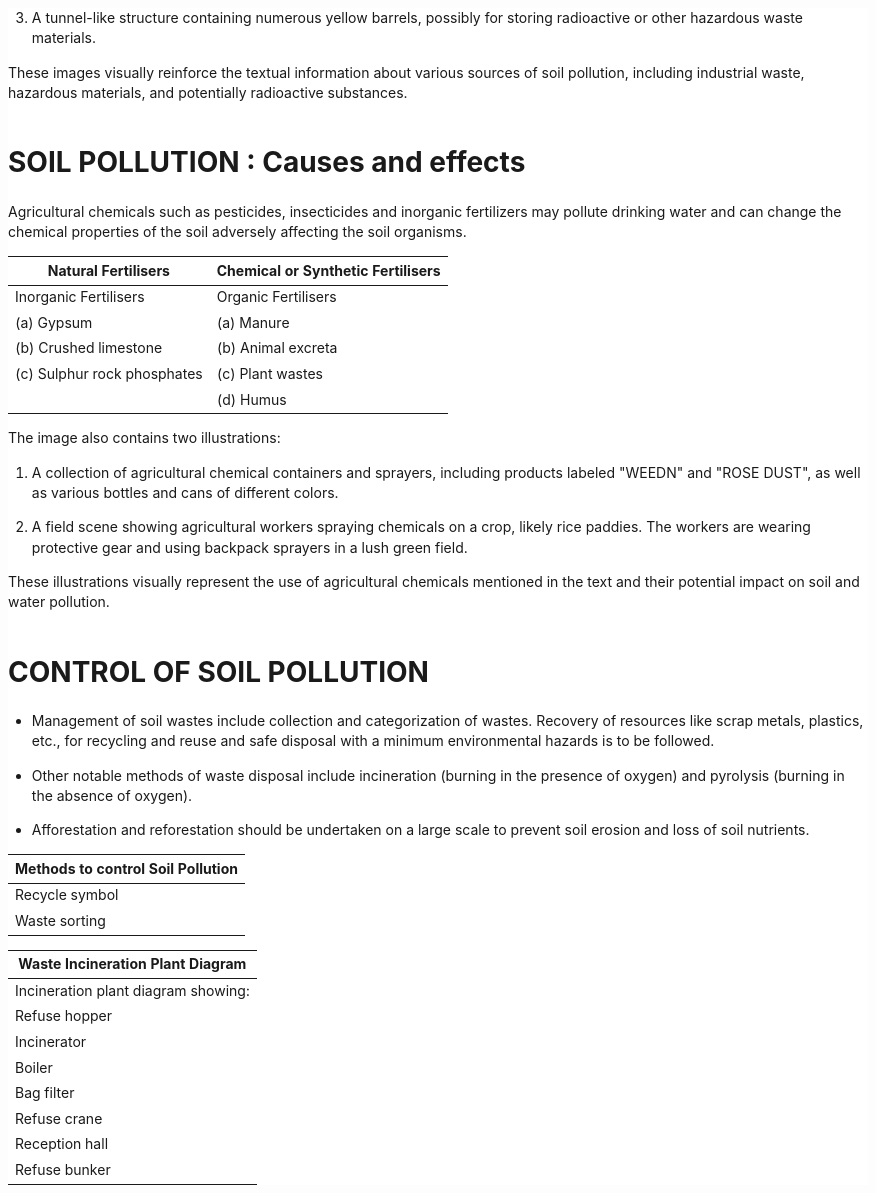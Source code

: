 3. A tunnel-like structure containing numerous yellow barrels, possibly for storing radioactive or other hazardous waste materials.

These images visually reinforce the textual information about various sources of soil pollution, including industrial waste, hazardous materials, and potentially radioactive substances.
# SOIL POLLUTION : Causes and effects

Agricultural chemicals such as pesticides, insecticides and inorganic fertilizers may pollute drinking water and can change the chemical properties of the soil adversely affecting the soil organisms.

| Natural Fertilisers | Chemical or Synthetic Fertilisers |
|---------------------|----------------------------------|
| Inorganic Fertilisers | Organic Fertilisers |
| (a) Gypsum | (a) Manure |
| (b) Crushed limestone | (b) Animal excreta |
| (c) Sulphur rock phosphates | (c) Plant wastes |
|  | (d) Humus |

The image also contains two illustrations:

1. A collection of agricultural chemical containers and sprayers, including products labeled "WEEDN" and "ROSE DUST", as well as various bottles and cans of different colors.

2. A field scene showing agricultural workers spraying chemicals on a crop, likely rice paddies. The workers are wearing protective gear and using backpack sprayers in a lush green field.

These illustrations visually represent the use of agricultural chemicals mentioned in the text and their potential impact on soil and water pollution.
# CONTROL OF SOIL POLLUTION

- Management of soil wastes include collection and categorization of wastes. Recovery of resources like scrap metals, plastics, etc., for recycling and reuse and safe disposal with a minimum environmental hazards is to be followed.

- Other notable methods of waste disposal include incineration (burning in the presence of oxygen) and pyrolysis (burning in the absence of oxygen).

- Afforestation and reforestation should be undertaken on a large scale to prevent soil erosion and loss of soil nutrients.

| Methods to control Soil Pollution |
|-----------------------------------|
| Recycle symbol | Yellow waste bins |
| Waste sorting | Colored recycling bins |

| Waste Incineration Plant Diagram |
|----------------------------------|
| Incineration plant diagram showing: |
| Refuse hopper |
| Incinerator |
| Boiler |
| Bag filter |
| Refuse crane |
| Reception hall |
| Refuse bunker |